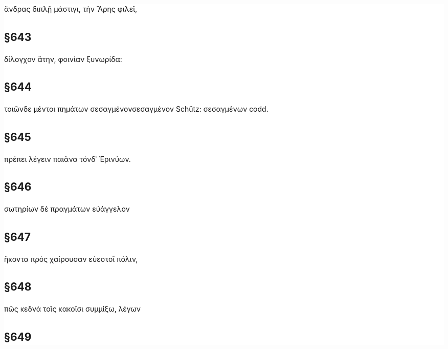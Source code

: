 ἄνδρας διπλῇ μάστιγι, τὴν Ἄρης φιλεῖ,  

## §643  

δίλογχον ἄτην, φοινίαν ξυνωρίδα:  

## §644  

τοιῶνδε μέντοι πημάτων σεσαγμένον<note place="unspecified"><foreign xml:lang="grc">σεσαγμένον</foreign> Schütz: <foreign xml:lang="grc">σεσαγμένων</foreign> codd.</note>  

## §645  

πρέπει λέγειν παιᾶνα τόνδ᾽ Ἐρινύων.  

## §646  

σωτηρίων δὲ πραγμάτων εὐάγγελον  

## §647  

ἥκοντα πρὸς χαίρουσαν εὐεστοῖ πόλιν,  

## §648  

πῶς κεδνὰ τοῖς κακοῖσι συμμίξω, λέγων  

## §649  


